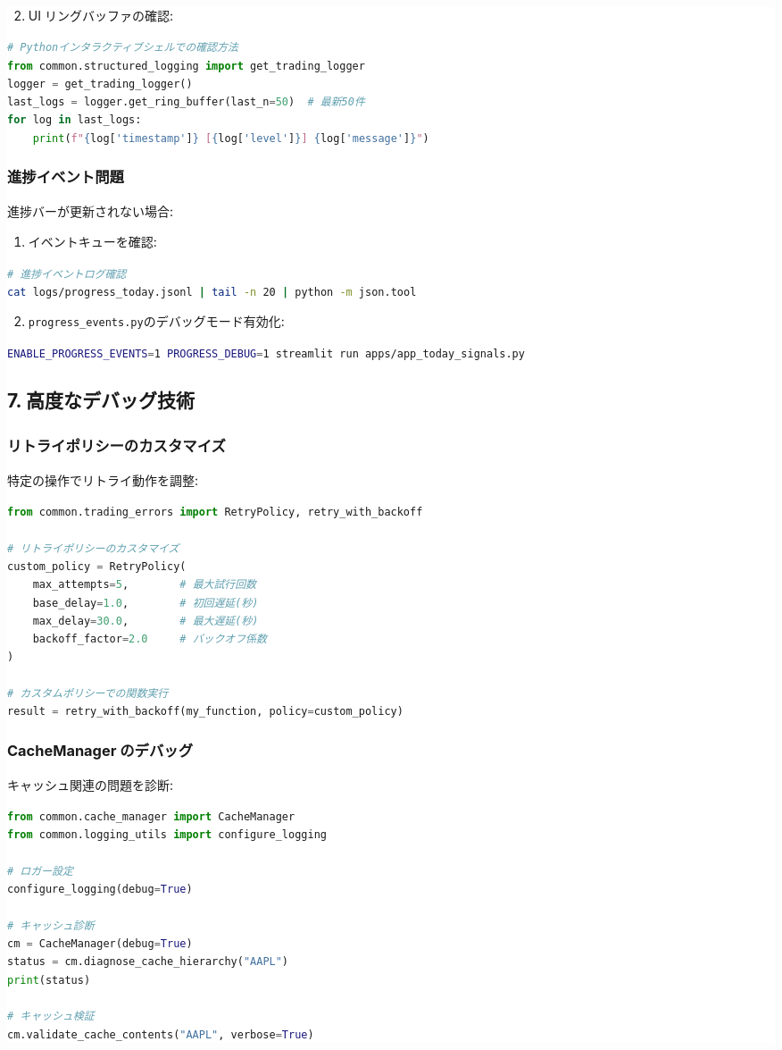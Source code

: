2. UI リングバッファの確認:

```python
# Pythonインタラクティブシェルでの確認方法
from common.structured_logging import get_trading_logger
logger = get_trading_logger()
last_logs = logger.get_ring_buffer(last_n=50)  # 最新50件
for log in last_logs:
    print(f"{log['timestamp']} [{log['level']}] {log['message']}")
```

### 進捗イベント問題

進捗バーが更新されない場合:

1. イベントキューを確認:

```bash
# 進捗イベントログ確認
cat logs/progress_today.jsonl | tail -n 20 | python -m json.tool
```

2. `progress_events.py`のデバッグモード有効化:

```bash
ENABLE_PROGRESS_EVENTS=1 PROGRESS_DEBUG=1 streamlit run apps/app_today_signals.py
```

## 7. 高度なデバッグ技術

### リトライポリシーのカスタマイズ

特定の操作でリトライ動作を調整:

```python
from common.trading_errors import RetryPolicy, retry_with_backoff

# リトライポリシーのカスタマイズ
custom_policy = RetryPolicy(
    max_attempts=5,        # 最大試行回数
    base_delay=1.0,        # 初回遅延(秒)
    max_delay=30.0,        # 最大遅延(秒)
    backoff_factor=2.0     # バックオフ係数
)

# カスタムポリシーでの関数実行
result = retry_with_backoff(my_function, policy=custom_policy)
```

### CacheManager のデバッグ

キャッシュ関連の問題を診断:

```python
from common.cache_manager import CacheManager
from common.logging_utils import configure_logging

# ロガー設定
configure_logging(debug=True)

# キャッシュ診断
cm = CacheManager(debug=True)
status = cm.diagnose_cache_hierarchy("AAPL")
print(status)

# キャッシュ検証
cm.validate_cache_contents("AAPL", verbose=True)
```
